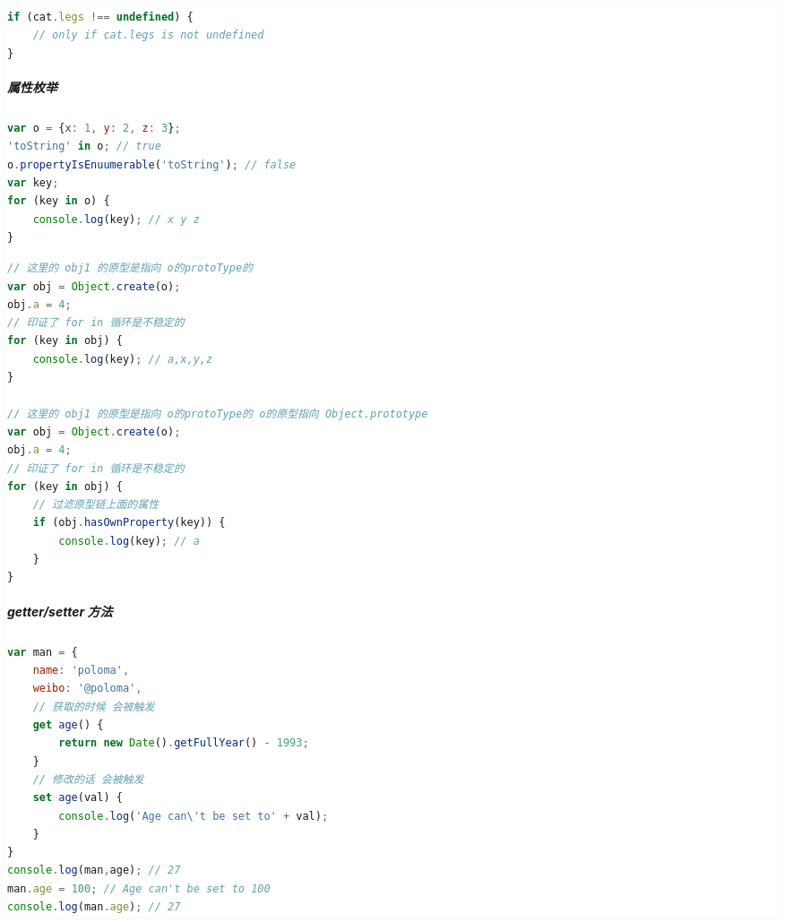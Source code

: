 ```javascript
if (cat.legs !== undefined) {
    // only if cat.legs is not undefined
}
```

##### 属性枚举
```javascript
var o = {x: 1, y: 2, z: 3};
'toString' in o; // true
o.propertyIsEnuumerable('toString'); // false
var key;
for (key in o) {
    console.log(key); // x y z
}
```

```javascript
// 这里的 obj1 的原型是指向 o的protoType的
var obj = Object.create(o);
obj.a = 4;
// 印证了 for in 循环是不稳定的
for (key in obj) {
    console.log(key); // a,x,y,z
}

// 这里的 obj1 的原型是指向 o的protoType的 o的原型指向 Object.prototype
var obj = Object.create(o);
obj.a = 4;
// 印证了 for in 循环是不稳定的
for (key in obj) {
    // 过滤原型链上面的属性
    if (obj.hasOwnProperty(key)) {
        console.log(key); // a
    }
}
```

##### getter/setter 方法
```javascript
var man = {
    name: 'poloma',
    weibo: '@poloma',
    // 获取的时候 会被触发
    get age() {
        return new Date().getFullYear() - 1993;
    }
    // 修改的话 会被触发
    set age(val) {
        console.log('Age can\'t be set to' + val);
    }
}
console.log(man,age); // 27
man.age = 100; // Age can't be set to 100
console.log(man.age); // 27
```
